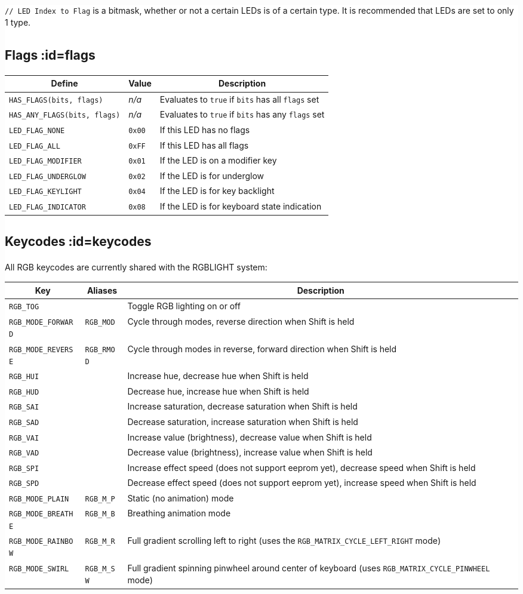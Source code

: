 `// LED Index to Flag` is a bitmask, whether or not a certain LEDs is of a certain type. It is recommended that LEDs are set to only 1 type.

## Flags :id=flags

|Define                      |Value |Description                                      |
|----------------------------|------|-------------------------------------------------|
|`HAS_FLAGS(bits, flags)`    |*n/a* |Evaluates to `true` if `bits` has all `flags` set|
|`HAS_ANY_FLAGS(bits, flags)`|*n/a* |Evaluates to `true` if `bits` has any `flags` set|
|`LED_FLAG_NONE`             |`0x00`|If this LED has no flags                         |
|`LED_FLAG_ALL`              |`0xFF`|If this LED has all flags                        |
|`LED_FLAG_MODIFIER`         |`0x01`|If the LED is on a modifier key                  |
|`LED_FLAG_UNDERGLOW`        |`0x02`|If the LED is for underglow                      |
|`LED_FLAG_KEYLIGHT`         |`0x04`|If the LED is for key backlight                  |
|`LED_FLAG_INDICATOR`        |`0x08`|If the LED is for keyboard state indication      |

## Keycodes :id=keycodes

All RGB keycodes are currently shared with the RGBLIGHT system:

|Key                |Aliases   |Description                                                                           |
|-------------------|----------|--------------------------------------------------------------------------------------|
|`RGB_TOG`          |          |Toggle RGB lighting on or off                                                         |
|`RGB_MODE_FORWARD` |`RGB_MOD` |Cycle through modes, reverse direction when Shift is held                             |
|`RGB_MODE_REVERSE` |`RGB_RMOD`|Cycle through modes in reverse, forward direction when Shift is held                  |
|`RGB_HUI`          |          |Increase hue, decrease hue when Shift is held                                         |
|`RGB_HUD`          |          |Decrease hue, increase hue when Shift is held                                         |
|`RGB_SAI`          |          |Increase saturation, decrease saturation when Shift is held                           |
|`RGB_SAD`          |          |Decrease saturation, increase saturation when Shift is held                           |
|`RGB_VAI`          |          |Increase value (brightness), decrease value when Shift is held                        |
|`RGB_VAD`          |          |Decrease value (brightness), increase value when Shift is held                        |
|`RGB_SPI`          |          |Increase effect speed (does not support eeprom yet), decrease speed when Shift is held|
|`RGB_SPD`          |          |Decrease effect speed (does not support eeprom yet), increase speed when Shift is held|
|`RGB_MODE_PLAIN`   |`RGB_M_P `|Static (no animation) mode                                                            |
|`RGB_MODE_BREATHE` |`RGB_M_B` |Breathing animation mode                                                              |
|`RGB_MODE_RAINBOW` |`RGB_M_R` |Full gradient scrolling left to right (uses the `RGB_MATRIX_CYCLE_LEFT_RIGHT` mode)   |
|`RGB_MODE_SWIRL`   |`RGB_M_SW`|Full gradient spinning pinwheel around center of keyboard (uses `RGB_MATRIX_CYCLE_PINWHEEL` mode) |
